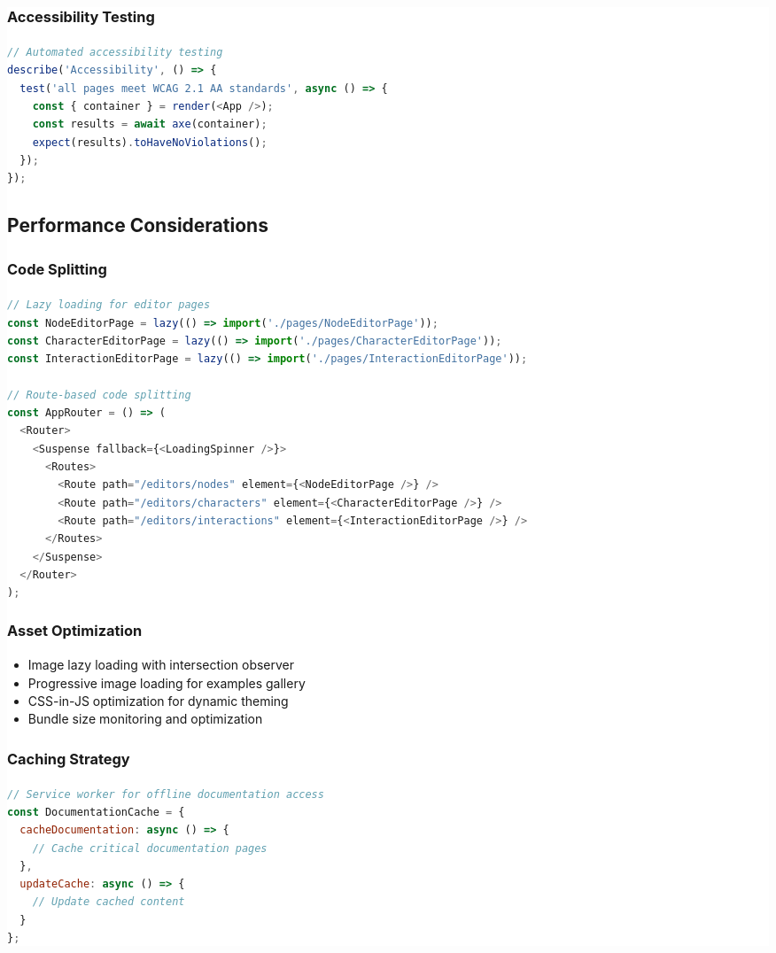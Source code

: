 ### Accessibility Testing

```javascript
// Automated accessibility testing
describe('Accessibility', () => {
  test('all pages meet WCAG 2.1 AA standards', async () => {
    const { container } = render(<App />);
    const results = await axe(container);
    expect(results).toHaveNoViolations();
  });
});
```

## Performance Considerations

### Code Splitting

```javascript
// Lazy loading for editor pages
const NodeEditorPage = lazy(() => import('./pages/NodeEditorPage'));
const CharacterEditorPage = lazy(() => import('./pages/CharacterEditorPage'));
const InteractionEditorPage = lazy(() => import('./pages/InteractionEditorPage'));

// Route-based code splitting
const AppRouter = () => (
  <Router>
    <Suspense fallback={<LoadingSpinner />}>
      <Routes>
        <Route path="/editors/nodes" element={<NodeEditorPage />} />
        <Route path="/editors/characters" element={<CharacterEditorPage />} />
        <Route path="/editors/interactions" element={<InteractionEditorPage />} />
      </Routes>
    </Suspense>
  </Router>
);
```

### Asset Optimization

- Image lazy loading with intersection observer
- Progressive image loading for examples gallery
- CSS-in-JS optimization for dynamic theming
- Bundle size monitoring and optimization

### Caching Strategy

```javascript
// Service worker for offline documentation access
const DocumentationCache = {
  cacheDocumentation: async () => {
    // Cache critical documentation pages
  },
  updateCache: async () => {
    // Update cached content
  }
};
```
